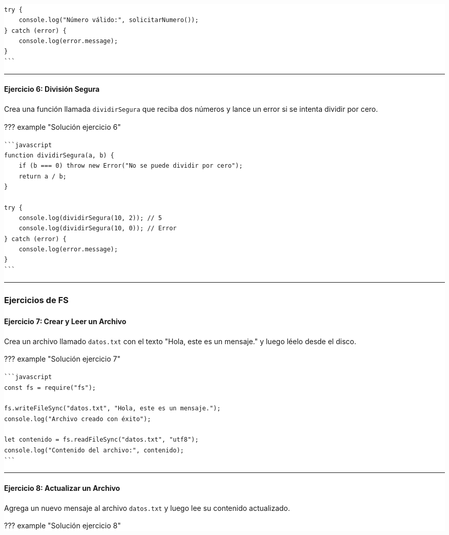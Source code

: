     try {
        console.log("Número válido:", solicitarNumero());
    } catch (error) {
        console.log(error.message);
    }
    ```

---

#### **Ejercicio 6: División Segura**
Crea una función llamada `dividirSegura` que reciba dos números y lance un error si se intenta dividir por cero.

??? example "Solución ejercicio 6"

    ```javascript
    function dividirSegura(a, b) {
        if (b === 0) throw new Error("No se puede dividir por cero");
        return a / b;
    }

    try {
        console.log(dividirSegura(10, 2)); // 5
        console.log(dividirSegura(10, 0)); // Error
    } catch (error) {
        console.log(error.message);
    }
    ```

---

### **Ejercicios de FS**

#### **Ejercicio 7: Crear y Leer un Archivo**
Crea un archivo llamado `datos.txt` con el texto "Hola, este es un mensaje." y luego léelo desde el disco.

??? example "Solución ejercicio 7"

    ```javascript
    const fs = require("fs");

    fs.writeFileSync("datos.txt", "Hola, este es un mensaje.");
    console.log("Archivo creado con éxito");

    let contenido = fs.readFileSync("datos.txt", "utf8");
    console.log("Contenido del archivo:", contenido);
    ```

---

#### **Ejercicio 8: Actualizar un Archivo**
Agrega un nuevo mensaje al archivo `datos.txt` y luego lee su contenido actualizado.

??? example "Solución ejercicio 8"
